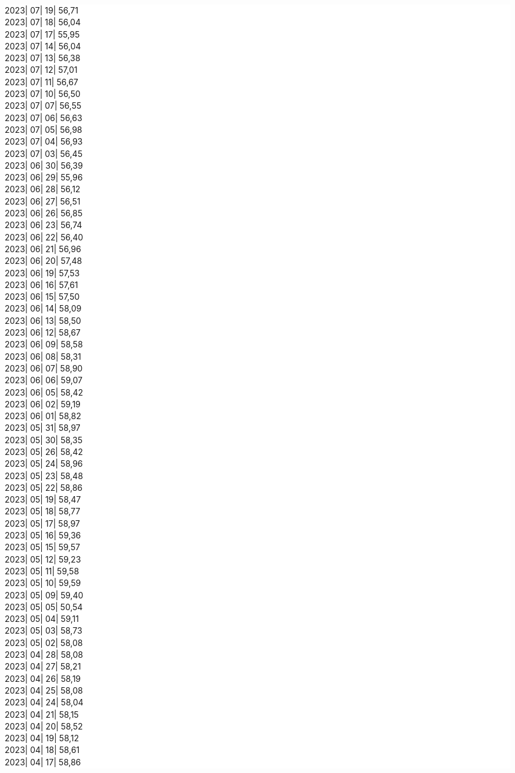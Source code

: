 2023| 07| 19| 56,71  
2023| 07| 18| 56,04  
2023| 07| 17| 55,95  
2023| 07| 14| 56,04  
2023| 07| 13| 56,38  
2023| 07| 12| 57,01  
2023| 07| 11| 56,67  
2023| 07| 10| 56,50  
2023| 07| 07| 56,55  
2023| 07| 06| 56,63  
2023| 07| 05| 56,98  
2023| 07| 04| 56,93  
2023| 07| 03| 56,45  
2023| 06| 30| 56,39  
2023| 06| 29| 55,96  
2023| 06| 28| 56,12  
2023| 06| 27| 56,51  
2023| 06| 26| 56,85  
2023| 06| 23| 56,74  
2023| 06| 22| 56,40  
2023| 06| 21| 56,96  
2023| 06| 20| 57,48  
2023| 06| 19| 57,53  
2023| 06| 16| 57,61  
2023| 06| 15| 57,50  
2023| 06| 14| 58,09  
2023| 06| 13| 58,50  
2023| 06| 12| 58,67  
2023| 06| 09| 58,58  
2023| 06| 08| 58,31  
2023| 06| 07| 58,90  
2023| 06| 06| 59,07  
2023| 06| 05| 58,42  
2023| 06| 02| 59,19  
2023| 06| 01| 58,82  
2023| 05| 31| 58,97  
2023| 05| 30| 58,35  
2023| 05| 26| 58,42  
2023| 05| 24| 58,96  
2023| 05| 23| 58,48  
2023| 05| 22| 58,86  
2023| 05| 19| 58,47  
2023| 05| 18| 58,77  
2023| 05| 17| 58,97  
2023| 05| 16| 59,36  
2023| 05| 15| 59,57  
2023| 05| 12| 59,23  
2023| 05| 11| 59,58  
2023| 05| 10| 59,59  
2023| 05| 09| 59,40  
2023| 05| 05| 50,54  
2023| 05| 04| 59,11  
2023| 05| 03| 58,73  
2023| 05| 02| 58,08  
2023| 04| 28| 58,08  
2023| 04| 27| 58,21  
2023| 04| 26| 58,19  
2023| 04| 25| 58,08  
2023| 04| 24| 58,04  
2023| 04| 21| 58,15  
2023| 04| 20| 58,52  
2023| 04| 19| 58,12  
2023| 04| 18| 58,61  
2023| 04| 17| 58,86  